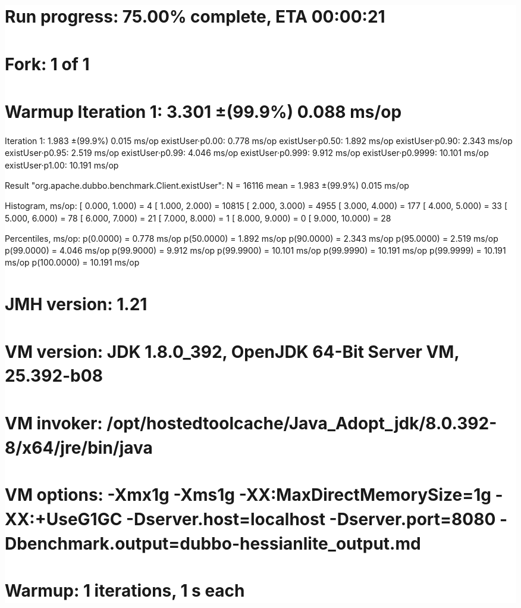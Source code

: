 # Run progress: 75.00% complete, ETA 00:00:21
# Fork: 1 of 1
# Warmup Iteration   1: 3.301 ±(99.9%) 0.088 ms/op
Iteration   1: 1.983 ±(99.9%) 0.015 ms/op
                 existUser·p0.00:   0.778 ms/op
                 existUser·p0.50:   1.892 ms/op
                 existUser·p0.90:   2.343 ms/op
                 existUser·p0.95:   2.519 ms/op
                 existUser·p0.99:   4.046 ms/op
                 existUser·p0.999:  9.912 ms/op
                 existUser·p0.9999: 10.101 ms/op
                 existUser·p1.00:   10.191 ms/op



Result "org.apache.dubbo.benchmark.Client.existUser":
  N = 16116
  mean =      1.983 ±(99.9%) 0.015 ms/op

  Histogram, ms/op:
    [ 0.000,  1.000) = 4 
    [ 1.000,  2.000) = 10815 
    [ 2.000,  3.000) = 4955 
    [ 3.000,  4.000) = 177 
    [ 4.000,  5.000) = 33 
    [ 5.000,  6.000) = 78 
    [ 6.000,  7.000) = 21 
    [ 7.000,  8.000) = 1 
    [ 8.000,  9.000) = 0 
    [ 9.000, 10.000) = 28 

  Percentiles, ms/op:
      p(0.0000) =      0.778 ms/op
     p(50.0000) =      1.892 ms/op
     p(90.0000) =      2.343 ms/op
     p(95.0000) =      2.519 ms/op
     p(99.0000) =      4.046 ms/op
     p(99.9000) =      9.912 ms/op
     p(99.9900) =     10.101 ms/op
     p(99.9990) =     10.191 ms/op
     p(99.9999) =     10.191 ms/op
    p(100.0000) =     10.191 ms/op


# JMH version: 1.21
# VM version: JDK 1.8.0_392, OpenJDK 64-Bit Server VM, 25.392-b08
# VM invoker: /opt/hostedtoolcache/Java_Adopt_jdk/8.0.392-8/x64/jre/bin/java
# VM options: -Xmx1g -Xms1g -XX:MaxDirectMemorySize=1g -XX:+UseG1GC -Dserver.host=localhost -Dserver.port=8080 -Dbenchmark.output=dubbo-hessianlite_output.md
# Warmup: 1 iterations, 1 s each